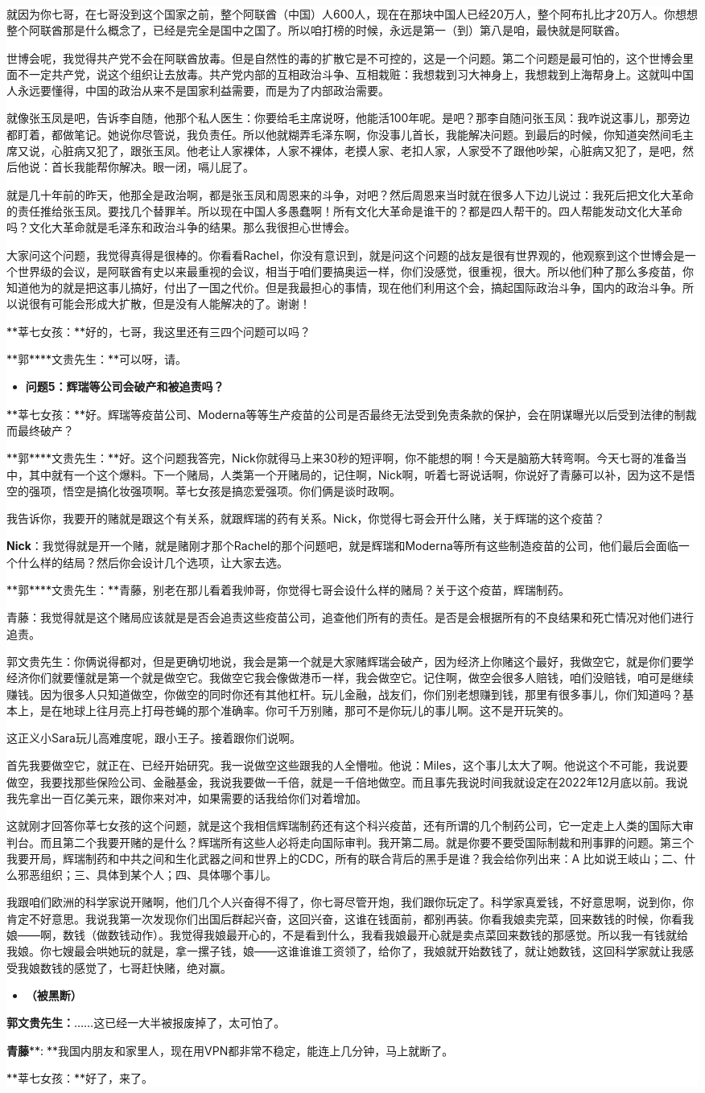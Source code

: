 就因为你七哥，在七哥没到这个国家之前，整个阿联酋（中国）人600人，现在在那块中国人已经20万人，整个阿布扎比才20万人。你想想整个阿联酋那是什么概念了，已经是完全是国中之国了。所以咱打榜的时候，永远是第一（到）第八是咱，最快就是阿联酋。

世博会呢，我觉得共产党不会在阿联酋放毒。但是自然性的毒的扩散它是不可控的，这是一个问题。第二个问题是最可怕的，这个世博会里面不一定共产党，说这个组织让去放毒。共产党内部的互相政治斗争、互相栽赃：我想栽到习大神身上，我想栽到上海帮身上。这就叫中国人永远要懂得，中国的政治从来不是国家利益需要，而是为了内部政治需要。

就像张玉凤是吧，告诉李自随，他那个私人医生：你要给毛主席说呀，他能活100年呢。是吧？那李自随问张玉凤：我咋说这事儿，那旁边都盯着，都做笔记。她说你尽管说，我负责任。所以他就糊弄毛泽东啊，你没事儿首长，我能解决问题。到最后的时候，你知道突然间毛主席又说，心脏病又犯了，跟张玉凤。他老让人家裸体，人家不裸体，老摸人家、老扣人家，人家受不了跟他吵架，心脏病又犯了，是吧，然后他说：首长我能帮你解决。眼一闭，嗝儿屁了。

就是几十年前的昨天，他那全是政治啊，都是张玉凤和周恩来的斗争，对吧？然后周恩来当时就在很多人下边儿说过：我死后把文化大革命的责任推给张玉凤。要找几个替罪羊。所以现在中国人多愚蠢啊！所有文化大革命是谁干的？都是四人帮干的。四人帮能发动文化大革命吗？文化大革命就是毛泽东和政治斗争的结果。那么我很担心世博会。

大家问这个问题，我觉得真得是很棒的。你看看Rachel，你没有意识到，就是问这个问题的战友是很有世界观的，他观察到这个世博会是一个世界级的会议，是阿联酋有史以来最重视的会议，相当于咱们要搞奥运一样，你们没感觉，很重视，很大。所以他们种了那么多疫苗，你知道他为的就是把这事儿搞好，付出了一国之代价。但是我最担心的事情，现在他们利用这个会，搞起国际政治斗争，国内的政治斗争。所以说很有可能会形成大扩散，但是没有人能解决的了。谢谢！

**莘七女孩：**好的，七哥，我这里还有三四个问题可以吗？

**郭****文贵先生：**可以呀，请。

- **问题5：辉瑞等公司会破产和被追责吗？**


**莘七女孩：**好。辉瑞等疫苗公司、Moderna等等生产疫苗的公司是否最终无法受到免责条款的保护，会在阴谋曝光以后受到法律的制裁而最终破产？

**郭****文贵先生：**好。这个问题我答完，Nick你就得马上来30秒的短评啊，你不能想的啊！今天是脑筋大转弯啊。今天七哥的准备当中，其中就有一个这个爆料。下一个赌局，人类第一个开赌局的，记住啊，Nick啊，听着七哥说话啊，你说好了青藤可以补，因为这不是悟空的强项，悟空是搞化妆强项啊。莘七女孩是搞恋爱强项。你们俩是谈时政啊。

我告诉你，我要开的赌就是跟这个有关系，就跟辉瑞的药有关系。Nick，你觉得七哥会开什么赌，关于辉瑞的这个疫苗？

**Nick**：我觉得就是开一个赌，就是赌刚才那个Rachel的那个问题吧，就是辉瑞和Moderna等所有这些制造疫苗的公司，他们最后会面临一个什么样的结局？然后你会设计几个选项，让大家去选。

**郭****文贵先生：**青藤，别老在那儿看着我帅哥，你觉得七哥会设什么样的赌局？关于这个疫苗，辉瑞制药。

青藤：我觉得就是这个赌局应该就是是否会追责这些疫苗公司，追查他们所有的责任。是否是会根据所有的不良结果和死亡情况对他们进行追责。

郭文贵先生：你俩说得都对，但是更确切地说，我会是第一个就是大家赌辉瑞会破产，因为经济上你赌这个最好，我做空它，就是你们要学经济你们就要懂就是第一个就是做空它。我做空它我会像做港币一样，我会做空它。记住啊，做空会很多人赔钱，咱们没赔钱，咱可是继续赚钱。因为很多人只知道做空，你做空的同时你还有其他杠杆。玩儿金融，战友们，你们别老想赚到钱，那里有很多事儿，你们知道吗？基本上，是在地球上往月亮上打母苍蝇的那个准确率。你可千万别赌，那可不是你玩儿的事儿啊。这不是开玩笑的。

这正义小Sara玩儿高难度呢，跟小王子。接着跟你们说啊。

首先我要做空它，就正在、已经开始研究。我一说做空这些跟我的人全懵啦。他说：Miles，这个事儿太大了啊。他说这个不可能，我说要做空，我要找那些保险公司、金融基金，我说我要做一千倍，就是一千倍地做空。而且事先我说时间我就设定在2022年12月底以前。我说我先拿出一百亿美元来，跟你来对冲，如果需要的话我给你们对着增加。

这就刚才回答你莘七女孩的这个问题，就是这个我相信辉瑞制药还有这个科兴疫苗，还有所谓的几个制药公司，它一定走上人类的国际大审判台。而且第二个我要开赌的是什么？辉瑞所有这些人必将走向国际审判。我开第二局。就是你要不要受国际制裁和刑事罪的问题。第三个我要开局，辉瑞制药和中共之间和生化武器之间和世界上的CDC，所有的联合背后的黑手是谁？我会给你列出来：A 比如说王岐山；二、什么邪恶组织；三、具体到某个人；四、具体哪个事儿。

我跟咱们欧洲的科学家说开赌啊，他们几个人兴奋得不得了，你七哥尽管开炮，我们跟你玩定了。科学家真爱钱，不好意思啊，说到你，你肯定不好意思。我说我第一次发现你们出国后群起兴奋，这回兴奋，这谁在钱面前，都别再装。你看我娘卖完菜，回来数钱的时候，你看我娘——啊，数钱（做数钱动作）。我觉得我娘最开心的，不是看到什么，我看我娘最开心就是卖点菜回来数钱的那感觉。所以我一有钱就给我娘。你七嫂最会哄她玩的就是，拿一摞子钱，娘——这谁谁谁工资领了，给你了，我娘就开始数钱了，就让她数钱，这回科学家就让我感受我娘数钱的感觉了，七哥赶快赌，绝对赢。

- **（被黑断）**


**郭文贵先生：**……这已经一大半被报废掉了，太可怕了。

**青藤****: **我国内朋友和家里人，现在用VPN都非常不稳定，能连上几分钟，马上就断了。

**莘七女孩：**好了，来了。
